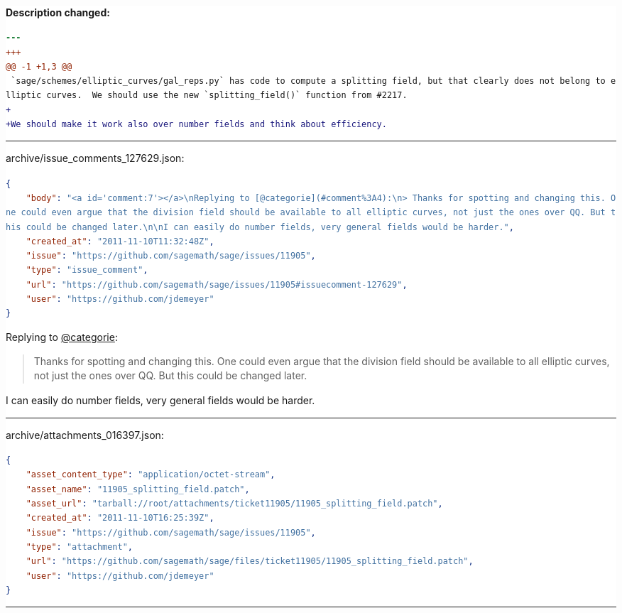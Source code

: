**Description changed:**
``````diff
--- 
+++ 
@@ -1 +1,3 @@
 `sage/schemes/elliptic_curves/gal_reps.py` has code to compute a splitting field, but that clearly does not belong to elliptic curves.  We should use the new `splitting_field()` function from #2217.
+
+We should make it work also over number fields and think about efficiency.
``````




---

archive/issue_comments_127629.json:
```json
{
    "body": "<a id='comment:7'></a>\nReplying to [@categorie](#comment%3A4):\n> Thanks for spotting and changing this. One could even argue that the division field should be available to all elliptic curves, not just the ones over QQ. But this could be changed later.\n\nI can easily do number fields, very general fields would be harder.",
    "created_at": "2011-11-10T11:32:48Z",
    "issue": "https://github.com/sagemath/sage/issues/11905",
    "type": "issue_comment",
    "url": "https://github.com/sagemath/sage/issues/11905#issuecomment-127629",
    "user": "https://github.com/jdemeyer"
}
```

<a id='comment:7'></a>
Replying to [@categorie](#comment%3A4):
> Thanks for spotting and changing this. One could even argue that the division field should be available to all elliptic curves, not just the ones over QQ. But this could be changed later.

I can easily do number fields, very general fields would be harder.



---

archive/attachments_016397.json:
```json
{
    "asset_content_type": "application/octet-stream",
    "asset_name": "11905_splitting_field.patch",
    "asset_url": "tarball://root/attachments/ticket11905/11905_splitting_field.patch",
    "created_at": "2011-11-10T16:25:39Z",
    "issue": "https://github.com/sagemath/sage/issues/11905",
    "type": "attachment",
    "url": "https://github.com/sagemath/sage/files/ticket11905/11905_splitting_field.patch",
    "user": "https://github.com/jdemeyer"
}
```



---
